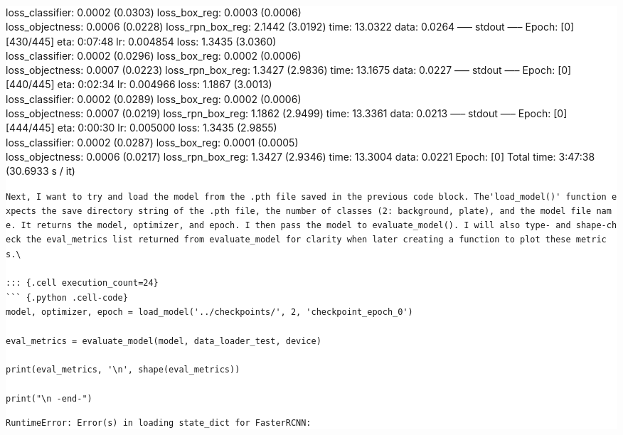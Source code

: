 loss_classifier: 0.0002 (0.0303) loss_box_reg: 0.0003 (0.0006)  
loss_objectness: 0.0006 (0.0228) loss_rpn_box_reg: 2.1442 (3.0192) time:
13.0322 data: 0.0264 —– stdout —– Epoch: \[0\] \[430/445\] eta: 0:07:48
lr: 0.004854 loss: 1.3435 (3.0360)  
loss_classifier: 0.0002 (0.0296) loss_box_reg: 0.0002 (0.0006)  
loss_objectness: 0.0007 (0.0223) loss_rpn_box_reg: 1.3427 (2.9836) time:
13.1675 data: 0.0227 —– stdout —– Epoch: \[0\] \[440/445\] eta: 0:02:34
lr: 0.004966 loss: 1.1867 (3.0013)  
loss_classifier: 0.0002 (0.0289) loss_box_reg: 0.0002 (0.0006)  
loss_objectness: 0.0007 (0.0219) loss_rpn_box_reg: 1.1862 (2.9499) time:
13.3361 data: 0.0213 —– stdout —– Epoch: \[0\] \[444/445\] eta: 0:00:30
lr: 0.005000 loss: 1.3435 (2.9855)  
loss_classifier: 0.0002 (0.0287) loss_box_reg: 0.0001 (0.0005)  
loss_objectness: 0.0006 (0.0217) loss_rpn_box_reg: 1.3427 (2.9346) time:
13.3004 data: 0.0221 Epoch: \[0\] Total time: 3:47:38 (30.6933 s / it)

    Next, I want to try and load the model from the .pth file saved in the previous code block. The'load_model()' function expects the save directory string of the .pth file, the number of classes (2: background, plate), and the model file name. It returns the model, optimizer, and epoch. I then pass the model to evaluate_model(). I will also type- and shape-check the eval_metrics list returned from evaluate_model for clarity when later creating a function to plot these metrics.\

    ::: {.cell execution_count=24}
    ``` {.python .cell-code}
    model, optimizer, epoch = load_model('../checkpoints/', 2, 'checkpoint_epoch_0')

    eval_metrics = evaluate_model(model, data_loader_test, device)

    print(eval_metrics, '\n', shape(eval_metrics))

    print("\n -end-")

<div class="cell-output cell-output-error">

    RuntimeError: Error(s) in loading state_dict for FasterRCNN: